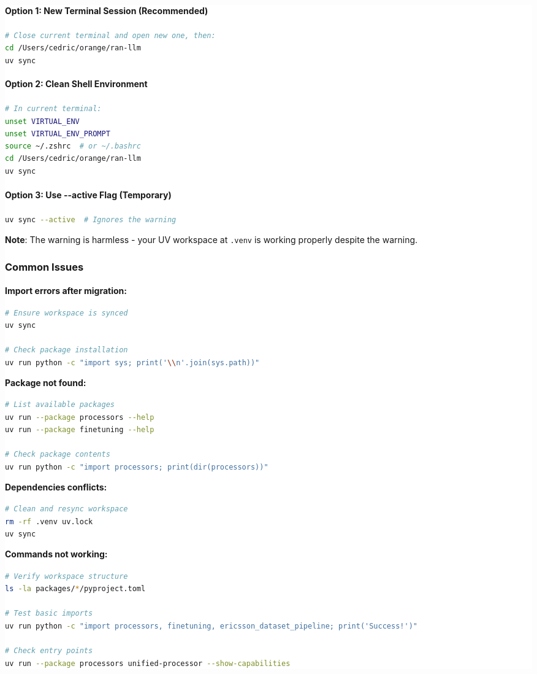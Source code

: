 #### Option 1: New Terminal Session (Recommended)
```bash
# Close current terminal and open new one, then:
cd /Users/cedric/orange/ran-llm
uv sync
```

#### Option 2: Clean Shell Environment
```bash
# In current terminal:
unset VIRTUAL_ENV
unset VIRTUAL_ENV_PROMPT
source ~/.zshrc  # or ~/.bashrc
cd /Users/cedric/orange/ran-llm  
uv sync
```

#### Option 3: Use --active Flag (Temporary)
```bash
uv sync --active  # Ignores the warning
```

**Note**: The warning is harmless - your UV workspace at `.venv` is working properly despite the warning.

### Common Issues

**Import errors after migration:**
```bash
# Ensure workspace is synced
uv sync

# Check package installation
uv run python -c "import sys; print('\\n'.join(sys.path))"
```

**Package not found:**
```bash
# List available packages
uv run --package processors --help
uv run --package finetuning --help

# Check package contents
uv run python -c "import processors; print(dir(processors))"
```

**Dependencies conflicts:**
```bash
# Clean and resync workspace
rm -rf .venv uv.lock
uv sync
```

**Commands not working:**
```bash
# Verify workspace structure
ls -la packages/*/pyproject.toml

# Test basic imports
uv run python -c "import processors, finetuning, ericsson_dataset_pipeline; print('Success!')"

# Check entry points
uv run --package processors unified-processor --show-capabilities
```
